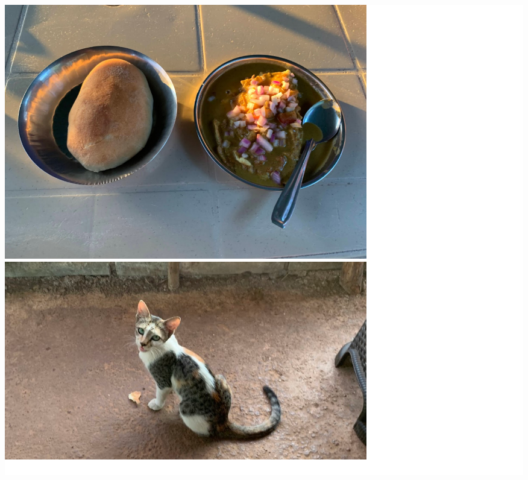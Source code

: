 <img src="./../../static/img/posts/south-goa/rus_omelette.png" width="600px"/>
<img src="./../../static/img/posts/south-goa/cat-bread.png" width="600px"/>
<br>
<br>
